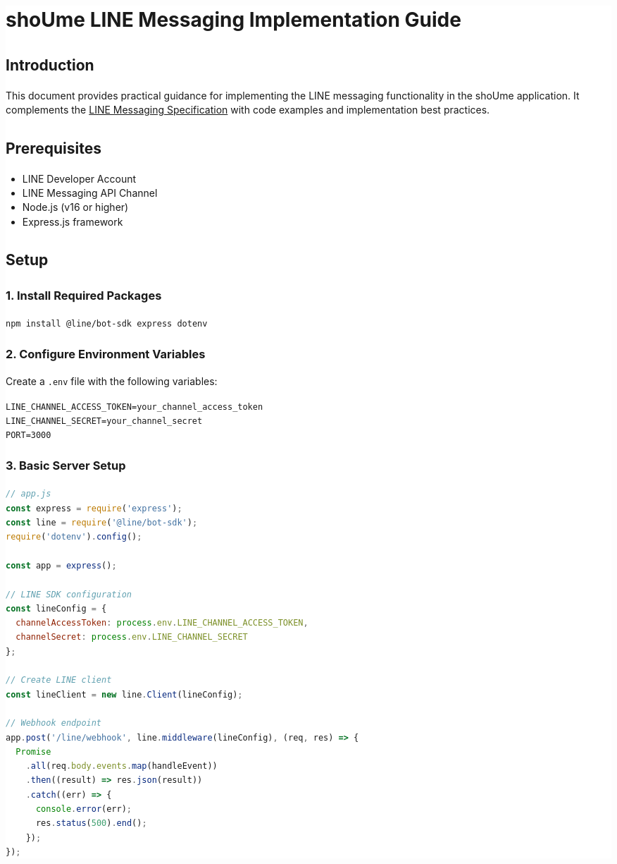# shoUme LINE Messaging Implementation Guide

## Introduction

This document provides practical guidance for implementing the LINE messaging functionality in the shoUme application. It complements the [LINE Messaging Specification](../specifications/line-messaging.md) with code examples and implementation best practices.

## Prerequisites

- LINE Developer Account
- LINE Messaging API Channel
- Node.js (v16 or higher)
- Express.js framework

## Setup

### 1. Install Required Packages

```bash
npm install @line/bot-sdk express dotenv
```

### 2. Configure Environment Variables

Create a `.env` file with the following variables:

```
LINE_CHANNEL_ACCESS_TOKEN=your_channel_access_token
LINE_CHANNEL_SECRET=your_channel_secret
PORT=3000
```

### 3. Basic Server Setup

```javascript
// app.js
const express = require('express');
const line = require('@line/bot-sdk');
require('dotenv').config();

const app = express();

// LINE SDK configuration
const lineConfig = {
  channelAccessToken: process.env.LINE_CHANNEL_ACCESS_TOKEN,
  channelSecret: process.env.LINE_CHANNEL_SECRET
};

// Create LINE client
const lineClient = new line.Client(lineConfig);

// Webhook endpoint
app.post('/line/webhook', line.middleware(lineConfig), (req, res) => {
  Promise
    .all(req.body.events.map(handleEvent))
    .then((result) => res.json(result))
    .catch((err) => {
      console.error(err);
      res.status(500).end();
    });
});

```